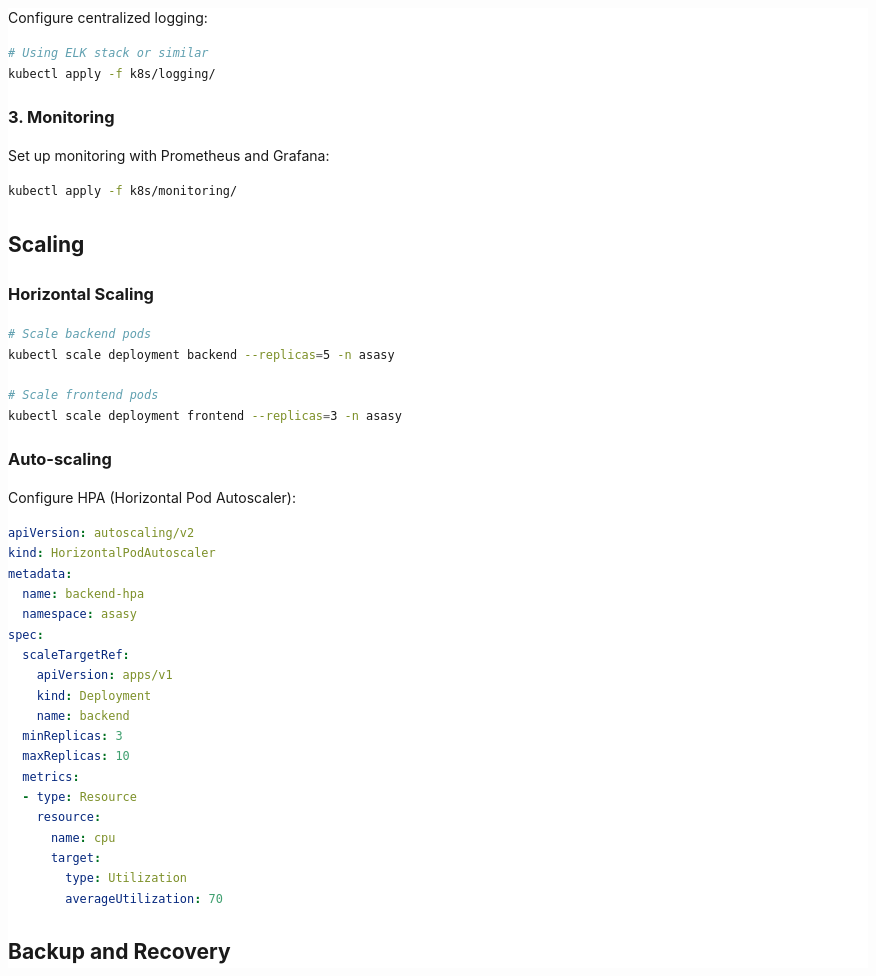 Configure centralized logging:
```bash
# Using ELK stack or similar
kubectl apply -f k8s/logging/
```

### 3. Monitoring

Set up monitoring with Prometheus and Grafana:
```bash
kubectl apply -f k8s/monitoring/
```

## Scaling

### Horizontal Scaling

```bash
# Scale backend pods
kubectl scale deployment backend --replicas=5 -n asasy

# Scale frontend pods  
kubectl scale deployment frontend --replicas=3 -n asasy
```

### Auto-scaling

Configure HPA (Horizontal Pod Autoscaler):
```yaml
apiVersion: autoscaling/v2
kind: HorizontalPodAutoscaler
metadata:
  name: backend-hpa
  namespace: asasy
spec:
  scaleTargetRef:
    apiVersion: apps/v1
    kind: Deployment
    name: backend
  minReplicas: 3
  maxReplicas: 10
  metrics:
  - type: Resource
    resource:
      name: cpu
      target:
        type: Utilization
        averageUtilization: 70
```

## Backup and Recovery

